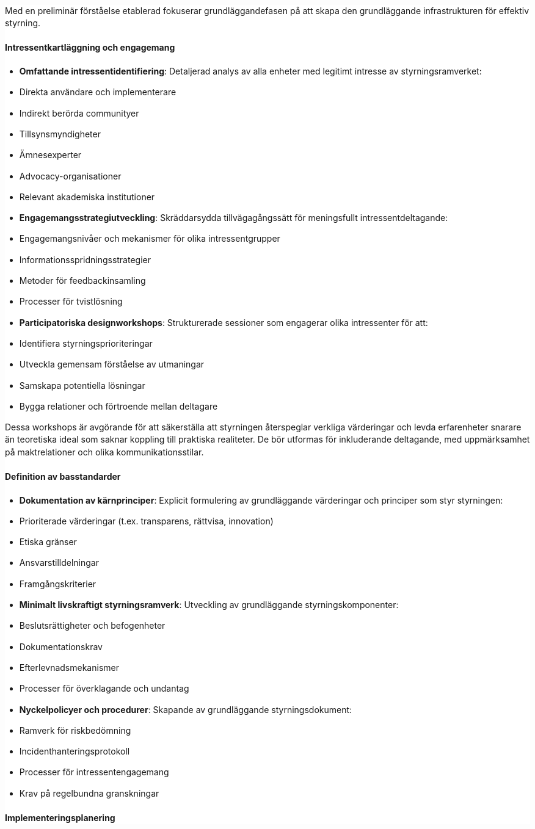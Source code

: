 Med en preliminär förståelse etablerad fokuserar grundläggandefasen på att skapa den grundläggande infrastrukturen för effektiv styrning.

#### Intressentkartläggning och engagemang

- **Omfattande intressentidentifiering**: Detaljerad analys av alla enheter med legitimt intresse av styrningsramverket:
- Direkta användare och implementerare
- Indirekt berörda communityer
- Tillsynsmyndigheter
- Ämnesexperter
- Advocacy-organisationer
- Relevant akademiska institutioner

- **Engagemangsstrategiutveckling**: Skräddarsydda tillvägagångssätt för meningsfullt intressentdeltagande:
- Engagemangsnivåer och mekanismer för olika intressentgrupper
- Informationsspridningsstrategier
- Metoder för feedbackinsamling
- Processer för tvistlösning

- **Participatoriska designworkshops**: Strukturerade sessioner som engagerar olika intressenter för att:
- Identifiera styrningsprioriteringar
- Utveckla gemensam förståelse av utmaningar
- Samskapa potentiella lösningar
- Bygga relationer och förtroende mellan deltagare

Dessa workshops är avgörande för att säkerställa att styrningen återspeglar verkliga värderingar och levda erfarenheter snarare än teoretiska ideal som saknar koppling till praktiska realiteter. De bör utformas för inkluderande deltagande, med uppmärksamhet på maktrelationer och olika kommunikationsstilar.

#### Definition av basstandarder

- **Dokumentation av kärnprinciper**: Explicit formulering av grundläggande värderingar och principer som styr styrningen:
- Prioriterade värderingar (t.ex. transparens, rättvisa, innovation)
- Etiska gränser
- Ansvarstilldelningar
- Framgångskriterier

- **Minimalt livskraftigt styrningsramverk**: Utveckling av grundläggande styrningskomponenter:
- Beslutsrättigheter och befogenheter
- Dokumentationskrav
- Efterlevnadsmekanismer
- Processer för överklagande och undantag

- **Nyckelpolicyer och procedurer**: Skapande av grundläggande styrningsdokument:
- Ramverk för riskbedömning
- Incidenthanteringsprotokoll
- Processer för intressentengagemang
- Krav på regelbundna granskningar

#### Implementeringsplanering

